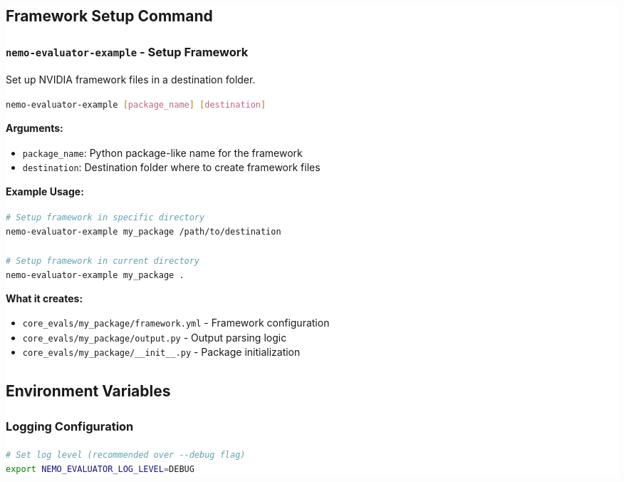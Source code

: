 ## Framework Setup Command

### `nemo-evaluator-example` - Setup Framework

Set up NVIDIA framework files in a destination folder.

```bash
nemo-evaluator-example [package_name] [destination]
```

**Arguments:**
- `package_name`: Python package-like name for the framework
- `destination`: Destination folder where to create framework files

**Example Usage:**
```bash
# Setup framework in specific directory
nemo-evaluator-example my_package /path/to/destination

# Setup framework in current directory
nemo-evaluator-example my_package .
```

**What it creates:**
- `core_evals/my_package/framework.yml` - Framework configuration
- `core_evals/my_package/output.py` - Output parsing logic
- `core_evals/my_package/__init__.py` - Package initialization

## Environment Variables

### Logging Configuration

```bash
# Set log level (recommended over --debug flag)
export NEMO_EVALUATOR_LOG_LEVEL=DEBUG
```
